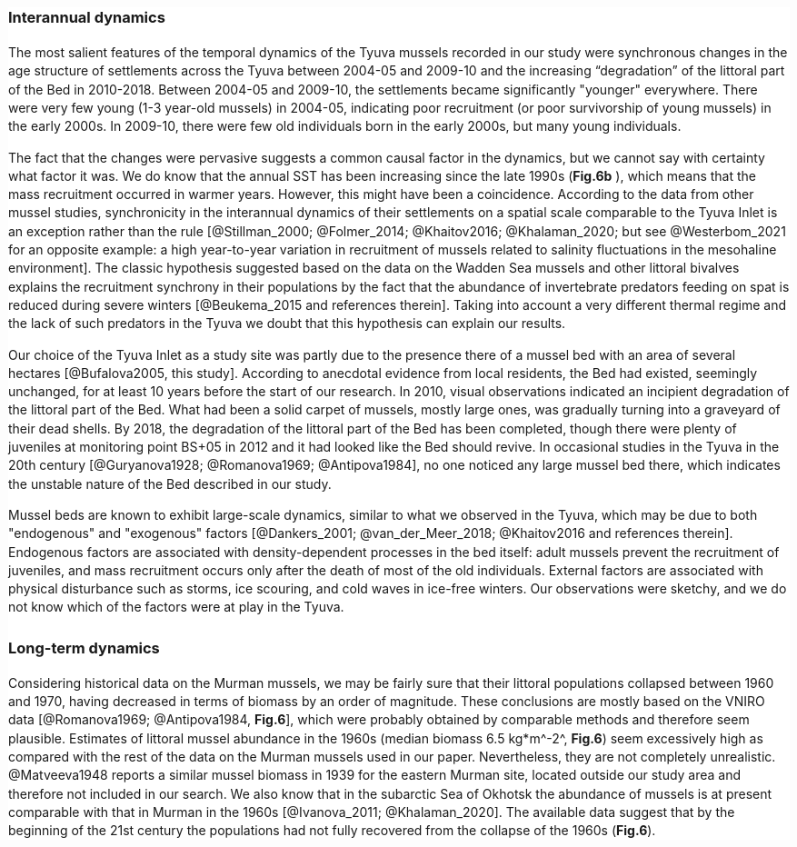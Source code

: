### Interannual dynamics

The most salient features of the temporal dynamics of the Tyuva mussels recorded in our study were synchronous changes in the age structure of settlements across the Tyuva between 2004-05 and 2009-10 and the increasing “degradation” of the littoral part of the Bed in 2010-2018. Between 2004-05 and 2009-10, the settlements became significantly "younger" everywhere. There were very few young (1-3 year-old mussels) in 2004-05, indicating poor recruitment (or poor survivorship of young mussels) in the early 2000s. In 2009-10, there were few old individuals born in the early 2000s, but many young individuals. 

The fact that the changes were pervasive suggests a common causal factor in the dynamics, but we cannot say with certainty what factor it was. We do know that the annual SST has been increasing since the late 1990s (**Fig.6b** ), which means that the mass recruitment occurred in warmer years. However, this might have been a coincidence. According to the data from other mussel studies, synchronicity in the interannual dynamics of their settlements on a spatial scale comparable to the Tyuva Inlet is an exception rather than the rule [@Stillman_2000; @Folmer_2014; @Khaitov2016; @Khalaman_2020; but see @Westerbom_2021 for an opposite example: a high year-to-year variation in recruitment of mussels related to salinity fluctuations in the mesohaline environment]. The classic hypothesis suggested based on the data on the Wadden Sea mussels and other littoral bivalves explains the recruitment synchrony in their populations by the fact that the abundance of invertebrate predators feeding on spat is reduced during severe winters [@Beukema_2015 and references therein]. Taking into account a very different thermal regime and the lack of such predators in the Tyuva we doubt that this hypothesis can explain our results.

Our choice of the Tyuva Inlet as a study site was partly due to the presence there of a mussel bed with an area of several hectares [@Bufalova2005, this study]. According to anecdotal evidence from local residents, the Bed had existed, seemingly unchanged, for at least 10 years before the start of our research. In 2010, visual observations indicated an incipient degradation of the littoral part of the Bed. What had been a solid carpet of mussels, mostly large ones, was gradually turning into a graveyard of their dead shells. By 2018, the degradation of the littoral part of the Bed has been completed, though there were plenty of juveniles at monitoring point BS+05 in 2012 and it had looked like the Bed should revive. In occasional studies in the Tyuva in the 20th century [@Guryanova1928; @Romanova1969; @Antipova1984], no one noticed any large mussel bed there, which indicates the unstable nature of the Bed described in our study. 

Mussel beds are known to exhibit large-scale dynamics, similar to what we observed in the Tyuva, which may be due to both "endogenous" and "exogenous" factors [@Dankers_2001; @van_der_Meer_2018; @Khaitov2016 and references therein]. Endogenous factors are associated with density-dependent processes in the bed itself: adult mussels prevent the recruitment of juveniles, and mass recruitment occurs only after the death of most of the old individuals. External factors are associated with physical disturbance such as storms, ice scouring, and cold waves in ice-free winters. Our observations were sketchy, and we do not know which of the factors were at play in the Tyuva. 

### Long-term dynamics

Considering historical data on the Murman mussels, we may be fairly sure that their littoral populations collapsed between 1960 and 1970, having decreased in terms of biomass by an order of magnitude. These conclusions are mostly based on the VNIRO data [@Romanova1969; @Antipova1984, **Fig.6**], which were probably obtained by comparable methods and therefore seem plausible. Estimates of littoral mussel abundance in the 1960s (median biomass 6.5 kg\*m^-2^, **Fig.6**) seem excessively high as compared with the rest of the data on the Murman mussels used in our paper. Nevertheless, they are not completely unrealistic. @Matveeva1948 reports a similar mussel biomass in 1939 for the eastern Murman site, located outside our study area and therefore not included in our search. We also know that in the subarctic Sea of Okhotsk the abundance of mussels is at present comparable with that in Murman in the 1960s [@Ivanova_2011; @Khalaman_2020]. The available data suggest that by the beginning of the 21st century the populations had not fully recovered from the collapse of the 1960s (**Fig.6**).
